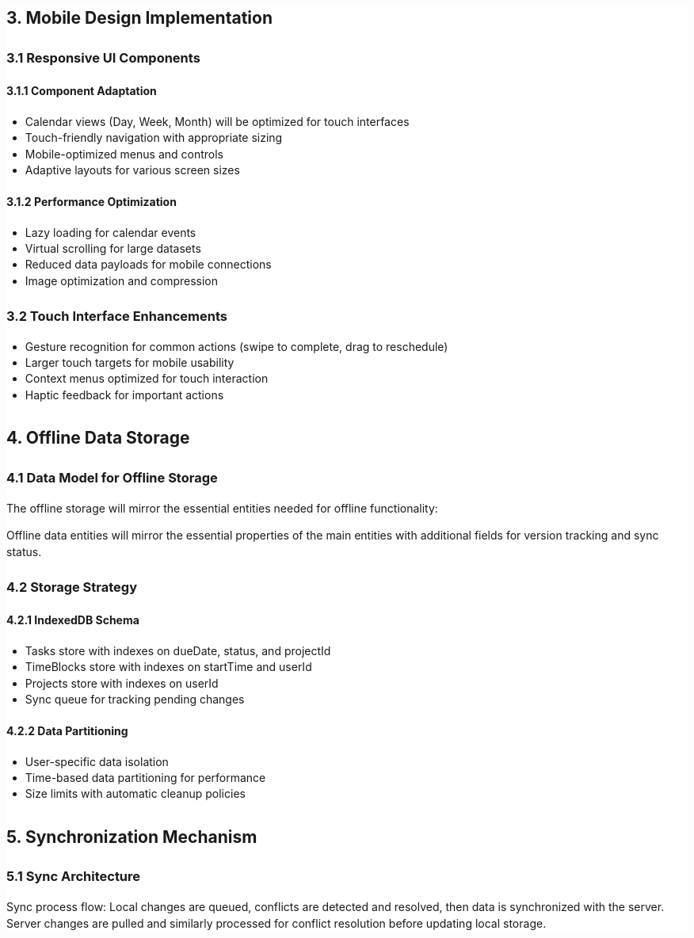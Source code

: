 ## 3. Mobile Design Implementation

### 3.1 Responsive UI Components

#### 3.1.1 Component Adaptation
- Calendar views (Day, Week, Month) will be optimized for touch interfaces
- Touch-friendly navigation with appropriate sizing
- Mobile-optimized menus and controls
- Adaptive layouts for various screen sizes

#### 3.1.2 Performance Optimization
- Lazy loading for calendar events
- Virtual scrolling for large datasets
- Reduced data payloads for mobile connections
- Image optimization and compression

### 3.2 Touch Interface Enhancements
- Gesture recognition for common actions (swipe to complete, drag to reschedule)
- Larger touch targets for mobile usability
- Context menus optimized for touch interaction
- Haptic feedback for important actions

## 4. Offline Data Storage

### 4.1 Data Model for Offline Storage

The offline storage will mirror the essential entities needed for offline functionality:

Offline data entities will mirror the essential properties of the main entities with additional fields for version tracking and sync status.

### 4.2 Storage Strategy

#### 4.2.1 IndexedDB Schema
- Tasks store with indexes on dueDate, status, and projectId
- TimeBlocks store with indexes on startTime and userId
- Projects store with indexes on userId
- Sync queue for tracking pending changes

#### 4.2.2 Data Partitioning
- User-specific data isolation
- Time-based data partitioning for performance
- Size limits with automatic cleanup policies

## 5. Synchronization Mechanism

### 5.1 Sync Architecture

Sync process flow: Local changes are queued, conflicts are detected and resolved, then data is synchronized with the server. Server changes are pulled and similarly processed for conflict resolution before updating local storage.
